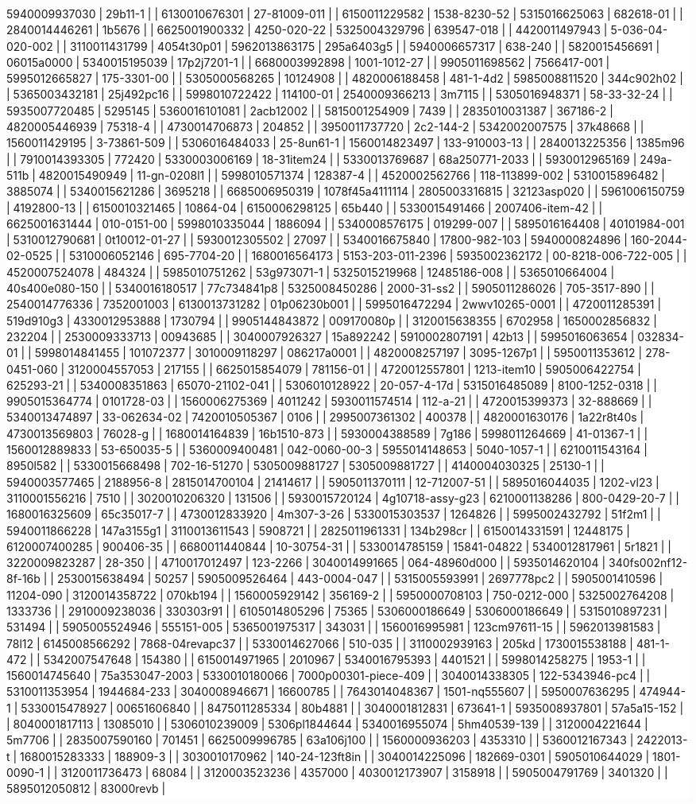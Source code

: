 5940009937030 | 29b11-1 |  | 6130010676301 | 27-81009-011 |  | 6150011229582 | 1538-8230-52 | 
5315016625063 | 682618-01 |  | 2840014446261 | 1b5676 |  | 6625001900332 | 4250-020-22 | 
5325004329796 | 639547-018 |  | 4420011497943 | 5-036-04-020-002 |  | 3110011431799 | 4054t30p01 | 
5962013863175 | 295a6403g5 |  | 5940006657317 | 638-240 |  | 5820015456691 | 06015a0000 | 
5340015195039 | 17p2j7201-1 |  | 6680003992898 | 1001-1012-27 |  | 9905011698562 | 7566417-001 | 
5995012665827 | 175-3301-00 |  | 5305000568265 | 10124908 |  | 4820006188458 | 481-1-4d2 | 
5985008811520 | 344c902h02 |  | 5365003432181 | 25j492pc16 |  | 5998010722422 | 114100-01 | 
2540009366213 | 3m7115 |  | 5305016948371 | 58-33-32-24 |  | 5935007720485 | 5295145 | 
5360016101081 | 2acb12002 |  | 5815001254909 | 7439 |  | 2835010031387 | 367186-2 | 
4820005446939 | 75318-4 |  | 4730014706873 | 204852 |  | 3950011737720 | 2c2-144-2 | 
5342002007575 | 37k48668 |  | 1560011429195 | 3-73861-509 |  | 5306016484033 | 25-8un61-1 | 
1560014823497 | 133-910003-13 |  | 2840013225356 | 1385m96 |  | 7910014393305 | 772420 | 
5330003006169 | 18-31item24 |  | 5330013769687 | 68a250771-2033 |  | 5930012965169 | 249a-511b | 
4820015490949 | 11-gn-0208l1 |  | 5998010571374 | 128387-4 |  | 4520002562766 | 118-113899-002 | 
5310015896482 | 3885074 |  | 5340015621286 | 3695218 |  | 6685006950319 | 1078f45a4111114 | 
2805003316815 | 32123asp020 |  | 5961006150759 | 4192800-13 |  | 6150010321465 | 10864-04 | 
6150006298125 | 65b440 |  | 5330015491466 | 2007406-item-42 |  | 6625001631444 | 010-0151-00 | 
5998010335044 | 1886094 |  | 5340008576175 | 019299-007 |  | 5895016164408 | 40101984-001 | 
5310012790681 | 0t10012-01-27 |  | 5930012305502 | 27097 |  | 5340016675840 | 17800-982-103 | 
5940000824896 | 160-2044-02-0525 |  | 5310006052146 | 695-7704-20 |  | 1680016564173 | 5153-203-011-2396 | 
5935002362172 | 00-8218-006-722-005 |  | 4520007524078 | 484324 |  | 5985010751262 | 53g973071-1 | 
5325015219968 | 12485186-008 |  | 5365010664004 | 40s400e080-150 |  | 5340016180517 | 77c734841p8 | 
5325008450286 | 2000-31-ss2 |  | 5905011286026 | 705-3517-890 |  | 2540014776336 | 7352001003 | 
6130013731282 | 01p06230b001 |  | 5995016472294 | 2wwv10265-0001 |  | 4720011285391 | 519d910g3 | 
4330012953888 | 1730794 |  | 9905144843872 | 009170080p |  | 3120015638355 | 6702958 | 
1650002856832 | 232204 |  | 2530009333713 | 00943685 |  | 3040007926327 | 15a892242 | 
5910002807191 | 42b13 |  | 5995016063654 | 032834-01 |  | 5998014841455 | 101072377 | 
3010009118297 | 086217a0001 |  | 4820008257197 | 3095-1267p1 |  | 5950011353612 | 278-0451-060 | 
3120004557053 | 217155 |  | 6625015854079 | 781156-01 |  | 4720012557801 | 1213-item10 | 
5905006422754 | 625293-21 |  | 5340008351863 | 65070-21102-041 |  | 5306010128922 | 20-057-4-17d | 
5315016485089 | 8100-1252-0318 |  | 9905015364774 | 0101728-03 |  | 1560006275369 | 4011242 | 
5930011574514 | 112-a-21 |  | 4720015399373 | 32-888669 |  | 5340013474897 | 33-062634-02 | 
7420010505367 | 0106 |  | 2995007361302 | 400378 |  | 4820001630176 | 1a22r8t40s | 
4730013569803 | 76028-g |  | 1680014164839 | 16b1510-873 |  | 5930004388589 | 7g186 | 
5998011264669 | 41-01367-1 |  | 1560012889833 | 53-650035-5 |  | 5360009400481 | 042-0060-00-3 | 
5955014148653 | 5040-1057-1 |  | 6210011543164 | 8950l582 |  | 5330015668498 | 702-16-51270 | 
5305009881727 | 5305009881727 |  | 4140004030325 | 25130-1 |  | 5940003577465 | 2188956-8 | 
2815014700104 | 21414617 |  | 5905011370111 | 12-712007-51 |  | 5895016044035 | 1202-vl23 | 
3110001556216 | 7510 |  | 3020010206320 | 131506 |  | 5930015720124 | 4g10718-assy-g23 | 
6210001138286 | 800-0429-20-7 |  | 1680016325609 | 65c35017-7 |  | 4730012833920 | 4m307-3-26 | 
5330015303537 | 1264826 |  | 5995002432792 | 51f2m1 |  | 5940011866228 | 147a3155g1 | 
3110013611543 | 5908721 |  | 2825011961331 | 134b298cr |  | 6150014331591 | 12448175 | 
6120007400285 | 900406-35 |  | 6680011440844 | 10-30754-31 |  | 5330014785159 | 15841-04822 | 
5340012817961 | 5r1821 |  | 3220009823287 | 28-350 |  | 4710017012497 | 123-2266 | 
3040014991665 | 064-48960d000 |  | 5935014620104 | 340fs002nf12-8f-16b |  | 2530015638494 | 50257 | 
5905009526464 | 443-0004-047 |  | 5315005593991 | 2697778pc2 |  | 5905001410596 | 11204-090 | 
3120014358722 | 070kb194 |  | 1560005929142 | 356169-2 |  | 5950000708103 | 750-0212-000 | 
5325002764208 | 1333736 |  | 2910009238036 | 330303r91 |  | 6105014805296 | 75365 | 
5306000186649 | 5306000186649 |  | 5315010897231 | 531494 |  | 5905005524946 | 555151-005 | 
5365001975317 | 343031 |  | 1560016995981 | 123cm97611-15 |  | 5962013981583 | 78l12 | 
6145008566292 | 7868-04revapc37 |  | 5330014627066 | 510-035 |  | 3110002939163 | 205kd | 
1730015538188 | 481-1-472 |  | 5342007547648 | 154380 |  | 6150014971965 | 2010967 | 
5340016795393 | 4401521 |  | 5998014258275 | 1953-1 |  | 1560014745640 | 75a353047-2003 | 
5330010180066 | 7000p00301-piece-409 |  | 3040014338305 | 122-5343946-pc4 |  | 5310011353954 | 1944684-233 | 
3040008946671 | 16600785 |  | 7643014048367 | 1501-nq555607 |  | 5950007636295 | 474944-1 | 
5330015478927 | 00651606840 |  | 8475011285334 | 80b4881 |  | 3040001812831 | 673641-1 | 
5935008937801 | 57a5a15-152 |  | 8040001817113 | 13085010 |  | 5306010239009 | 5306pl1844644 | 
5340016955074 | 5hm40539-139 |  | 3120004221644 | 5m7706 |  | 2835007590160 | 701451 | 
6625009996785 | 63a106j100 |  | 1560000936203 | 4353310 |  | 5360012167343 | 2422013-t | 
1680015283333 | 188909-3 |  | 3030010170962 | 140-24-123ft8in |  | 3040014225096 | 182669-0301 | 
5905010644029 | 1801-0090-1 |  | 3120011736473 | 68084 |  | 3120003523236 | 4357000 | 
4030012173907 | 3158918 |  | 5905004791769 | 3401320 |  | 5895012050812 | 83000revb | 